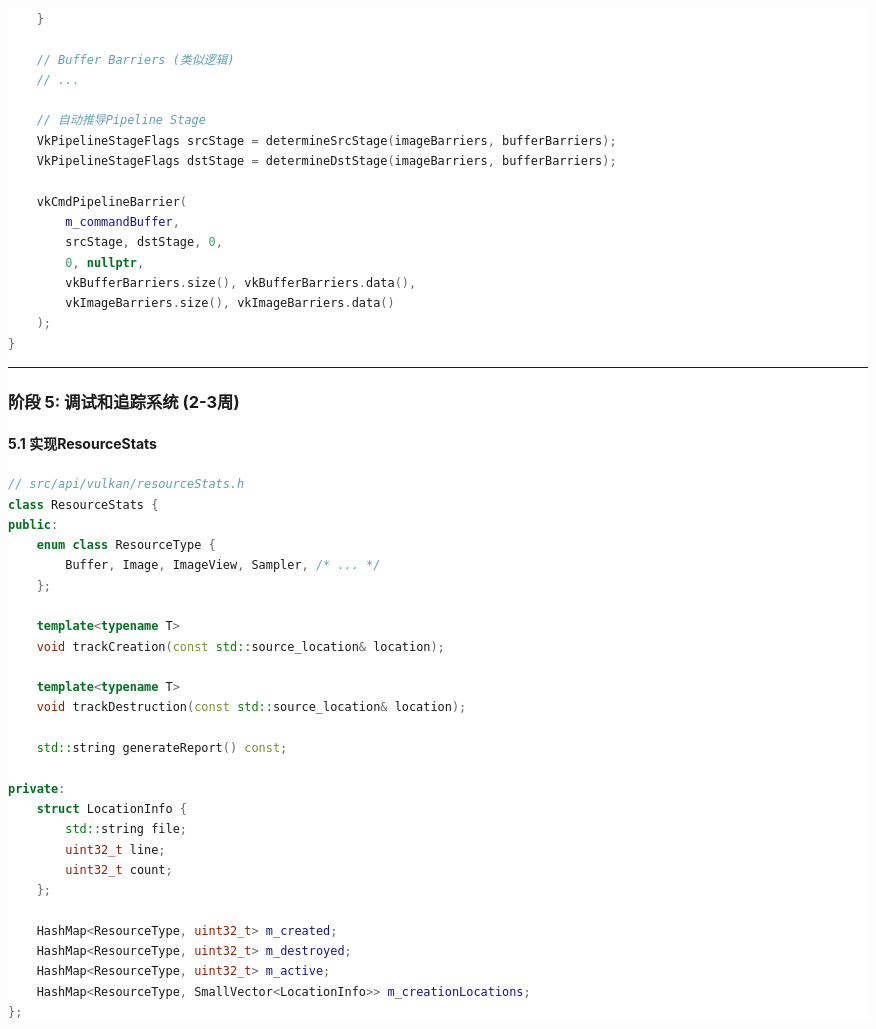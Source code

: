 ```cpp
    }
    
    // Buffer Barriers (类似逻辑)
    // ...
    
    // 自动推导Pipeline Stage
    VkPipelineStageFlags srcStage = determineSrcStage(imageBarriers, bufferBarriers);
    VkPipelineStageFlags dstStage = determineDstStage(imageBarriers, bufferBarriers);
    
    vkCmdPipelineBarrier(
        m_commandBuffer,
        srcStage, dstStage, 0,
        0, nullptr,
        vkBufferBarriers.size(), vkBufferBarriers.data(),
        vkImageBarriers.size(), vkImageBarriers.data()
    );
}
```

---

### 阶段 5: 调试和追踪系统 (2-3周)

#### 5.1 实现ResourceStats
```cpp
// src/api/vulkan/resourceStats.h
class ResourceStats {
public:
    enum class ResourceType {
        Buffer, Image, ImageView, Sampler, /* ... */
    };
    
    template<typename T>
    void trackCreation(const std::source_location& location);
    
    template<typename T>
    void trackDestruction(const std::source_location& location);
    
    std::string generateReport() const;
    
private:
    struct LocationInfo {
        std::string file;
        uint32_t line;
        uint32_t count;
    };
    
    HashMap<ResourceType, uint32_t> m_created;
    HashMap<ResourceType, uint32_t> m_destroyed;
    HashMap<ResourceType, uint32_t> m_active;
    HashMap<ResourceType, SmallVector<LocationInfo>> m_creationLocations;
};
```
